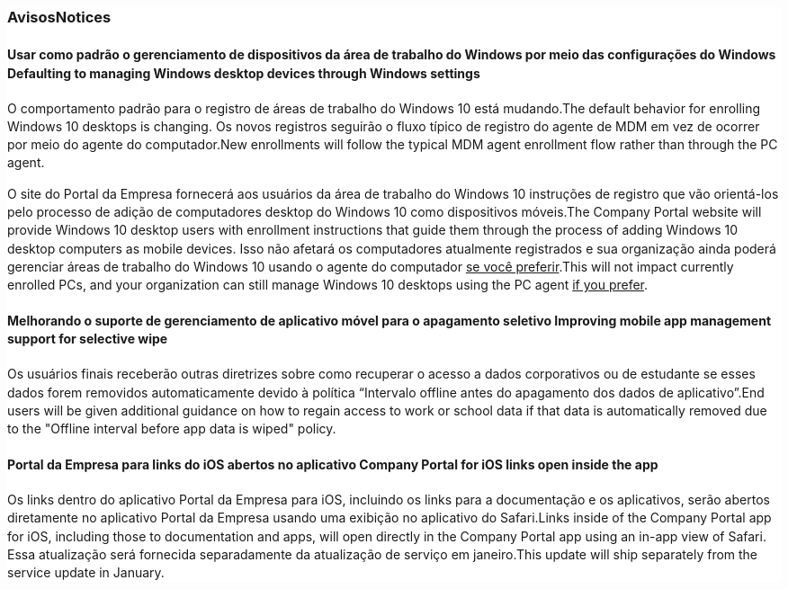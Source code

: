 ### <span data-ttu-id="57e1e-308">Avisos</span><span class="sxs-lookup"><span data-stu-id="57e1e-308">Notices</span></span>
<a id="notices" class="xliff"></a>

#### <span data-ttu-id="57e1e-309">Usar como padrão o gerenciamento de dispositivos da área de trabalho do Windows por meio das configurações do Windows </span><span class="sxs-lookup"><span data-stu-id="57e1e-309">Defaulting to managing Windows desktop devices through Windows settings </span></span>
<a id="defaulting-to-managing-windows-desktop-devices-through-windows-settings---663050--" class="xliff"></a>
<span data-ttu-id="57e1e-310">O comportamento padrão para o registro de áreas de trabalho do Windows 10 está mudando.</span><span class="sxs-lookup"><span data-stu-id="57e1e-310">The default behavior for enrolling Windows 10 desktops is changing.</span></span> <span data-ttu-id="57e1e-311">Os novos registros seguirão o fluxo típico de registro do agente de MDM em vez de ocorrer por meio do agente do computador.</span><span class="sxs-lookup"><span data-stu-id="57e1e-311">New enrollments will follow the typical MDM agent enrollment flow rather than through the PC agent.</span></span>

<span data-ttu-id="57e1e-312">O site do Portal da Empresa fornecerá aos usuários da área de trabalho do Windows 10 instruções de registro que vão orientá-los pelo processo de adição de computadores desktop do Windows 10 como dispositivos móveis.</span><span class="sxs-lookup"><span data-stu-id="57e1e-312">The Company Portal website will provide Windows 10 desktop users with enrollment instructions that guide them through the process of adding Windows 10 desktop computers as mobile devices.</span></span> <span data-ttu-id="57e1e-313">Isso não afetará os computadores atualmente registrados e sua organização ainda poderá gerenciar áreas de trabalho do Windows 10 usando o agente do computador [se você preferir](/intune-classic/deploy-use/set-up-windows-device-management-with-microsoft-intune).</span><span class="sxs-lookup"><span data-stu-id="57e1e-313">This will not impact currently enrolled PCs, and your organization can still manage Windows 10 desktops using the PC agent [if you prefer](/intune-classic/deploy-use/set-up-windows-device-management-with-microsoft-intune).</span></span>

#### <span data-ttu-id="57e1e-314">Melhorando o suporte de gerenciamento de aplicativo móvel para o apagamento seletivo </span><span class="sxs-lookup"><span data-stu-id="57e1e-314">Improving mobile app management support for selective wipe </span></span>
<a id="improving-mobile-app-management-support-for-selective-wipe---581242--" class="xliff"></a>
<span data-ttu-id="57e1e-315">Os usuários finais receberão outras diretrizes sobre como recuperar o acesso a dados corporativos ou de estudante se esses dados forem removidos automaticamente devido à política “Intervalo offline antes do apagamento dos dados de aplicativo”.</span><span class="sxs-lookup"><span data-stu-id="57e1e-315">End users will be given additional guidance on how to regain access to work or school data if that data is automatically removed due to the "Offline interval before app data is wiped" policy.</span></span>

#### <span data-ttu-id="57e1e-316">Portal da Empresa para links do iOS abertos no aplicativo </span><span class="sxs-lookup"><span data-stu-id="57e1e-316">Company Portal for iOS links open inside the app </span></span>
<a id="company-portal-for-ios-links-open-inside-the-app---665954--" class="xliff"></a>
<span data-ttu-id="57e1e-317">Os links dentro do aplicativo Portal da Empresa para iOS, incluindo os links para a documentação e os aplicativos, serão abertos diretamente no aplicativo Portal da Empresa usando uma exibição no aplicativo do Safari.</span><span class="sxs-lookup"><span data-stu-id="57e1e-317">Links inside of the Company Portal app for iOS, including those to documentation and apps, will open directly in the Company Portal app using an in-app view of Safari.</span></span> <span data-ttu-id="57e1e-318">Essa atualização será fornecida separadamente da atualização de serviço em janeiro.</span><span class="sxs-lookup"><span data-stu-id="57e1e-318">This update will ship separately from the service update in January.</span></span>
